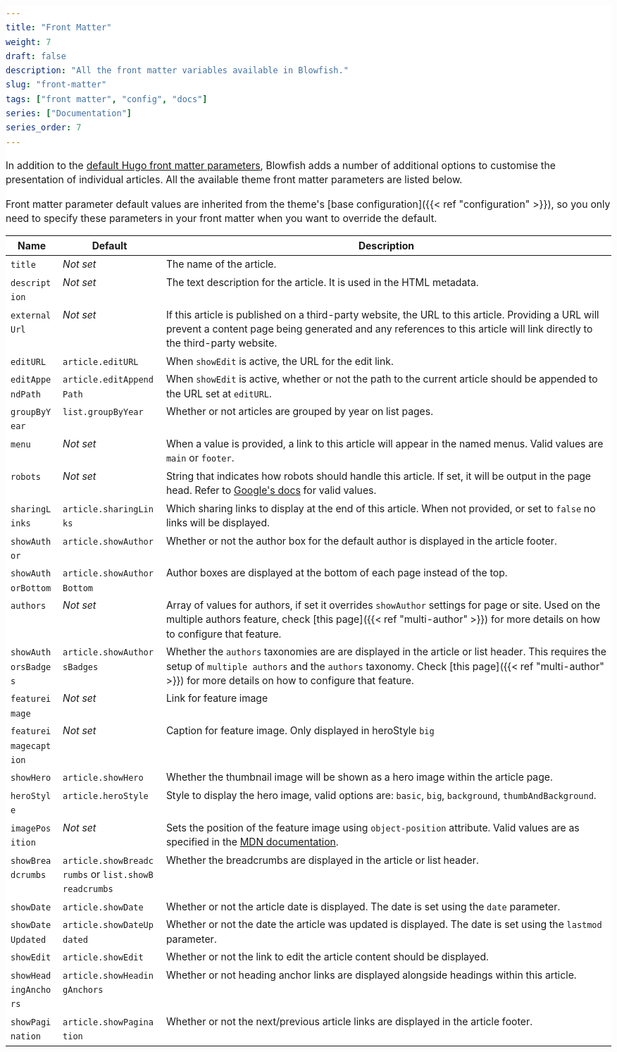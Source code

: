 ```yaml
---
title: "Front Matter"
weight: 7
draft: false
description: "All the front matter variables available in Blowfish."
slug: "front-matter"
tags: ["front matter", "config", "docs"]
series: ["Documentation"]
series_order: 7
---
```


In addition to the [default Hugo front matter parameters](https://gohugo.io/content-management/front-matter/#front-matter-variables), Blowfish adds a number of additional options to customise the presentation of individual articles. All the available theme front matter parameters are listed below.

Front matter parameter default values are inherited from the theme's [base configuration]({{< ref "configuration" >}}), so you only need to specify these parameters in your front matter when you want to override the default.


| Name | Default | Description |
| --- | --- | --- |
| `title` | _Not set_ | The name of the article. |
| `description` | _Not set_ | The text description for the article. It is used in the HTML metadata. |
| `externalUrl` | _Not set_ | If this article is published on a third-party website, the URL to this article. Providing a URL will prevent a content page being generated and any references to this article will link directly to the third-party website. |
| `editURL` | `article.editURL` | When `showEdit` is active, the URL for the edit link. |
| `editAppendPath` | `article.editAppendPath` | When `showEdit` is active, whether or not the path to the current article should be appended to the URL set at `editURL`. |
| `groupByYear` | `list.groupByYear` | Whether or not articles are grouped by year on list pages. |
| `menu` | _Not set_ | When a value is provided, a link to this article will appear in the named menus. Valid values are `main` or `footer`. |
| `robots` | _Not set_ | String that indicates how robots should handle this article. If set, it will be output in the page head. Refer to [Google's docs](https://developers.google.com/search/docs/advanced/robots/robots_meta_tag#directives) for valid values. |
| `sharingLinks` | `article.sharingLinks` | Which sharing links to display at the end of this article. When not provided, or set to `false` no links will be displayed. |
| `showAuthor` | `article.showAuthor` | Whether or not the author box for the default author is displayed in the article footer. |
| `showAuthorBottom` | `article.showAuthorBottom` | Author boxes are displayed at the bottom of each page instead of the top. |
| `authors` | _Not set_ | Array of values for authors, if set it overrides `showAuthor` settings for page or site. Used on the multiple authors feature, check [this page]({{< ref "multi-author" >}}) for more details on how to configure that feature. |
| `showAuthorsBadges` | `article.showAuthorsBadges` | Whether the `authors` taxonomies are are displayed in the article or list header. This requires the setup of `multiple authors` and the `authors` taxonomy. Check [this page]({{< ref "multi-author" >}}) for more details on how to configure that feature. |
| `featureimage` | _Not set_ | Link for feature image |
| `featureimagecaption` | _Not set_ | Caption for feature image. Only displayed in heroStyle `big` |
| `showHero` | `article.showHero` | Whether the thumbnail image will be shown as a hero image within the article page. |
| `heroStyle` | `article.heroStyle` | Style to display the hero image, valid options are: `basic`, `big`, `background`, `thumbAndBackground`. |
| `imagePosition` | _Not set_ | Sets the position of the feature image using `object-position` attribute. Valid values are as specified in the [MDN documentation](https://developer.mozilla.org/en-US/docs/Web/CSS/object-position#try_it). |
| `showBreadcrumbs` | `article.showBreadcrumbs` or `list.showBreadcrumbs` | Whether the breadcrumbs are displayed in the article or list header. |
| `showDate` | `article.showDate` | Whether or not the article date is displayed. The date is set using the `date` parameter. |
| `showDateUpdated` | `article.showDateUpdated` | Whether or not the date the article was updated is displayed. The date is set using the `lastmod` parameter. |
| `showEdit` | `article.showEdit` | Whether or not the link to edit the article content should be displayed. |
| `showHeadingAnchors` | `article.showHeadingAnchors` | Whether or not heading anchor links are displayed alongside headings within this article. |
| `showPagination` | `article.showPagination` | Whether or not the next/previous article links are displayed in the article footer. |